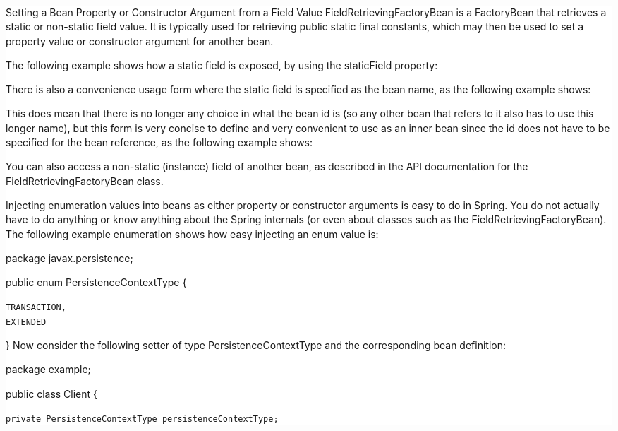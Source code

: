 <bean id="..." class="...">
    <property name="isolation">
        <util:constant static-field="java.sql.Connection.TRANSACTION_SERIALIZABLE"/>
    </property>
</bean>
Setting a Bean Property or Constructor Argument from a Field Value
FieldRetrievingFactoryBean is a FactoryBean that retrieves a static or non-static field value. It is typically used for retrieving public static final constants, which may then be used to set a property value or constructor argument for another bean.

The following example shows how a static field is exposed, by using the staticField property:

<bean id="myField"
        class="org.springframework.beans.factory.config.FieldRetrievingFactoryBean">
    <property name="staticField" value="java.sql.Connection.TRANSACTION_SERIALIZABLE"/>
</bean>
There is also a convenience usage form where the static field is specified as the bean name, as the following example shows:

<bean id="java.sql.Connection.TRANSACTION_SERIALIZABLE"
        class="org.springframework.beans.factory.config.FieldRetrievingFactoryBean"/>
This does mean that there is no longer any choice in what the bean id is (so any other bean that refers to it also has to use this longer name), but this form is very concise to define and very convenient to use as an inner bean since the id does not have to be specified for the bean reference, as the following example shows:

<bean id="..." class="...">
    <property name="isolation">
        <bean id="java.sql.Connection.TRANSACTION_SERIALIZABLE"
                class="org.springframework.beans.factory.config.FieldRetrievingFactoryBean" />
    </property>
</bean>
You can also access a non-static (instance) field of another bean, as described in the API documentation for the FieldRetrievingFactoryBean class.

Injecting enumeration values into beans as either property or constructor arguments is easy to do in Spring. You do not actually have to do anything or know anything about the Spring internals (or even about classes such as the FieldRetrievingFactoryBean). The following example enumeration shows how easy injecting an enum value is:

package javax.persistence;

public enum PersistenceContextType {

    TRANSACTION,
    EXTENDED
}
Now consider the following setter of type PersistenceContextType and the corresponding bean definition:

package example;

public class Client {

    private PersistenceContextType persistenceContextType;
